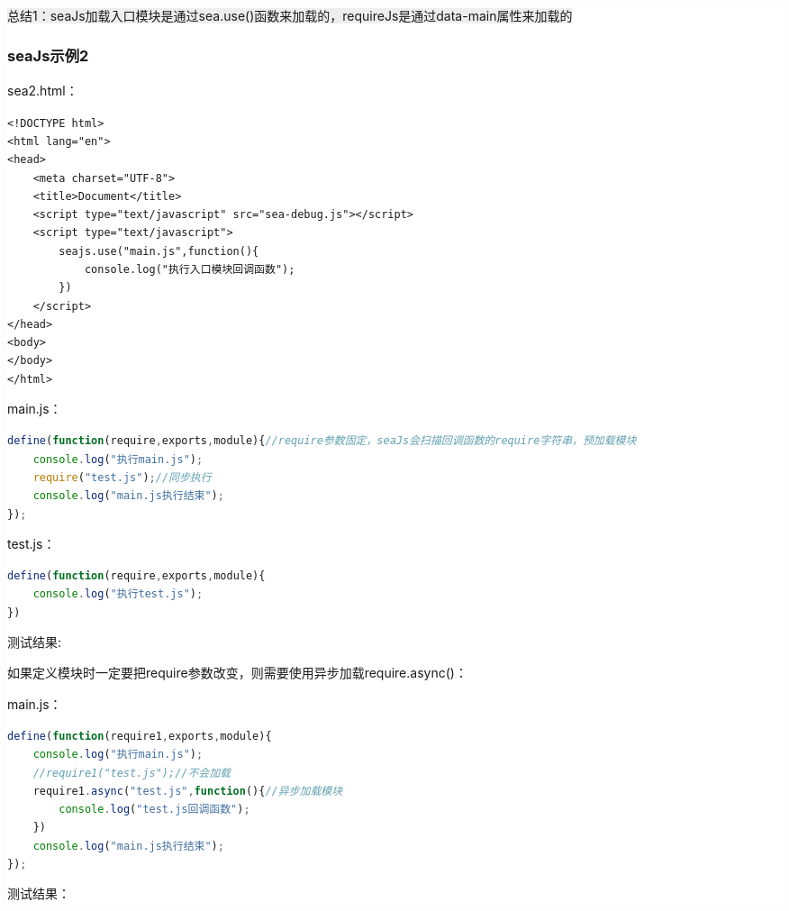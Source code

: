<font style='background:#eee'>总结1：seaJs加载入口模块是通过sea.use()函数来加载的，requireJs是通过data-main属性来加载的</font>

### seaJs示例2
sea2.html：
```
<!DOCTYPE html>
<html lang="en">
<head>
	<meta charset="UTF-8">
	<title>Document</title>
	<script type="text/javascript" src="sea-debug.js"></script>
	<script type="text/javascript">
		seajs.use("main.js",function(){
			console.log("执行入口模块回调函数");
		})
	</script>
</head>
<body>
</body>
</html>
```
main.js：
```javascript
define(function(require,exports,module){//require参数固定，seaJs会扫描回调函数的require字符串，预加载模块
	console.log("执行main.js");
	require("test.js");//同步执行
	console.log("main.js执行结束");
});
```
test.js：
```javascript
define(function(require,exports,module){
	console.log("执行test.js");
})
```
测试结果:
<img src="http://img.blog.csdn.net/20170120232110314?watermark/2/text/aHR0cDovL2Jsb2cuY3Nkbi5uZXQvYTQwOTA1MTk4Nw==/font/5a6L5L2T/fontsize/400/fill/I0JBQkFCMA==/dissolve/70/gravity/Center" alt="" />

如果定义模块时一定要把require参数改变，则需要使用异步加载require.async()：

main.js：
```javascript
define(function(require1,exports,module){
	console.log("执行main.js");
	//require1("test.js");//不会加载
	require1.async("test.js",function(){//异步加载模块
		console.log("test.js回调函数");
	})
	console.log("main.js执行结束");
});
```
测试结果：
<img src="http://img.blog.csdn.net/20170120232805380?watermark/2/text/aHR0cDovL2Jsb2cuY3Nkbi5uZXQvYTQwOTA1MTk4Nw==/font/5a6L5L2T/fontsize/400/fill/I0JBQkFCMA==/dissolve/70/gravity/Center" alt="" />
